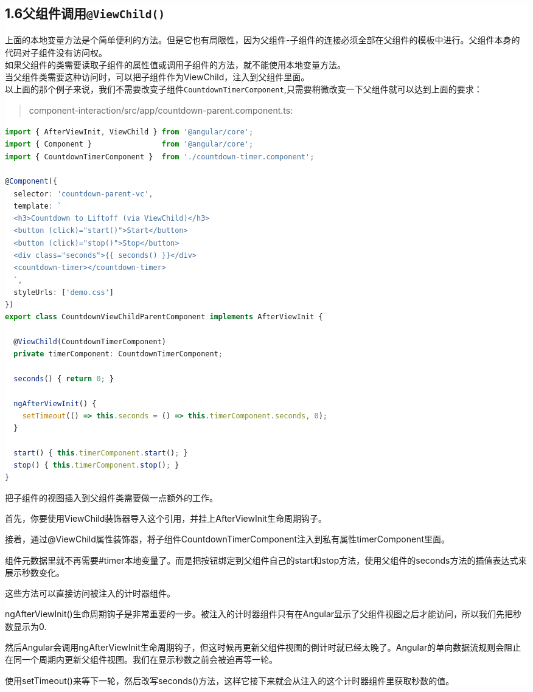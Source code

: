 ## 1.6父组件调用`@ViewChild()`  
上面的本地变量方法是个简单便利的方法。但是它也有局限性，因为父组件-子组件的连接必须全部在父组件的模板中进行。父组件本身的代码对子组件没有访问权。  
如果父组件的类需要读取子组件的属性值或调用子组件的方法，就不能使用本地变量方法。  
当父组件类需要这种访问时，可以把子组件作为ViewChild，注入到父组件里面。  
以上面的那个例子来说，我们不需要改变子组件`CountdownTimerComponent`,只需要稍微改变一下父组件就可以达到上面的要求：  
> component-interaction/src/app/countdown-parent.component.ts:   
```ts
import { AfterViewInit, ViewChild } from '@angular/core';
import { Component }                from '@angular/core';
import { CountdownTimerComponent }  from './countdown-timer.component';

@Component({
  selector: 'countdown-parent-vc',
  template: `
  <h3>Countdown to Liftoff (via ViewChild)</h3>
  <button (click)="start()">Start</button>
  <button (click)="stop()">Stop</button>
  <div class="seconds">{{ seconds() }}</div>
  <countdown-timer></countdown-timer>
  `,
  styleUrls: ['demo.css']
})
export class CountdownViewChildParentComponent implements AfterViewInit {

  @ViewChild(CountdownTimerComponent)
  private timerComponent: CountdownTimerComponent;

  seconds() { return 0; }

  ngAfterViewInit() {
    setTimeout(() => this.seconds = () => this.timerComponent.seconds, 0);
  }

  start() { this.timerComponent.start(); }
  stop() { this.timerComponent.stop(); }
}
```  
把子组件的视图插入到父组件类需要做一点额外的工作。  

首先，你要使用ViewChild装饰器导入这个引用，并挂上AfterViewInit生命周期钩子。  

接着，通过@ViewChild属性装饰器，将子组件CountdownTimerComponent注入到私有属性timerComponent里面。  

组件元数据里就不再需要#timer本地变量了。而是把按钮绑定到父组件自己的start和stop方法，使用父组件的seconds方法的插值表达式来展示秒数变化。  

这些方法可以直接访问被注入的计时器组件。  

ngAfterViewInit()生命周期钩子是非常重要的一步。被注入的计时器组件只有在Angular显示了父组件视图之后才能访问，所以我们先把秒数显示为0.  

然后Angular会调用ngAfterViewInit生命周期钩子，但这时候再更新父组件视图的倒计时就已经太晚了。Angular的单向数据流规则会阻止在同一个周期内更新父组件视图。我们在显示秒数之前会被迫再等一轮。  

使用setTimeout()来等下一轮，然后改写seconds()方法，这样它接下来就会从注入的这个计时器组件里获取秒数的值。  
